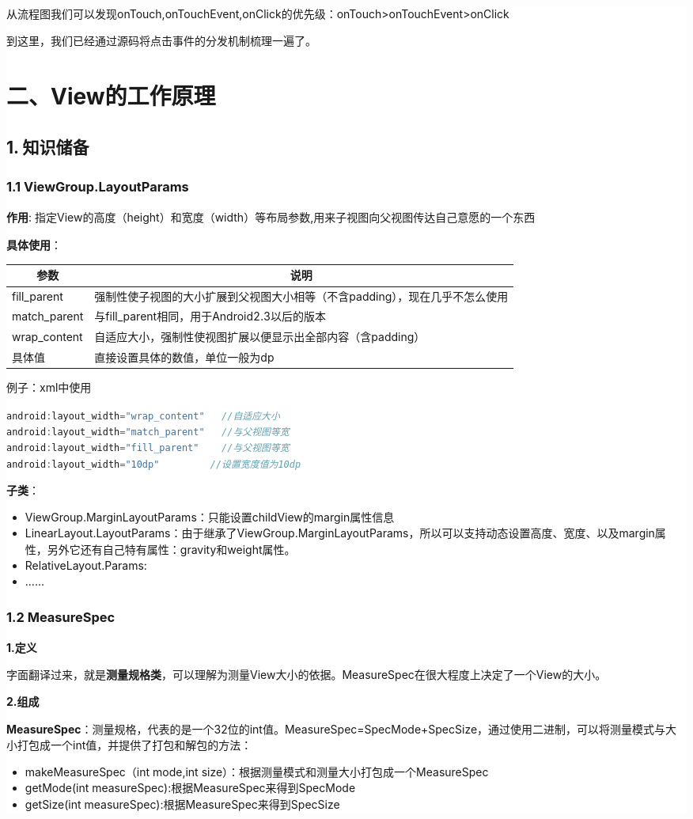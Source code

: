 从流程图我们可以发现onTouch,onTouchEvent,onClick的优先级：onTouch>onTouchEvent>onClick

到这里，我们已经通过源码将点击事件的分发机制梳理一遍了。

# 二、View的工作原理



## 1. 知识储备

### 1.1 ViewGroup.LayoutParams

**作用**: 指定View的高度（height）和宽度（width）等布局参数,用来子视图向父视图传达自己意愿的一个东西

**具体使用**：

| 参数         | 说明                                                         |
| ------------ | ------------------------------------------------------------ |
| fill_parent  | 强制性使子视图的大小扩展到父视图大小相等（不含padding），现在几乎不怎么使用 |
| match_parent | 与fill_parent相同，用于Android2.3以后的版本                  |
| wrap_content | 自适应大小，强制性使视图扩展以便显示出全部内容（含padding）  |
| 具体值       | 直接设置具体的数值，单位一般为dp                             |

例子：xml中使用

```java
android:layout_width="wrap_content"   //自适应大小  
android:layout_width="match_parent"   //与父视图等宽  
android:layout_width="fill_parent"    //与父视图等宽  
android:layout_width="10dp"         //设置宽度值为10dp 
```



**子类**：

- ViewGroup.MarginLayoutParams：只能设置childView的margin属性信息
- LinearLayout.LayoutParams：由于继承了ViewGroup.MarginLayoutParams，所以可以支持动态设置高度、宽度、以及margin属性，另外它还有自己特有属性：gravity和weight属性。
- RelativeLayout.Params:
- ......

### 1.2 MeasureSpec

**1.定义**

字面翻译过来，就是**测量规格类**，可以理解为测量View大小的依据。MeasureSpec在很大程度上决定了一个View的大小。

**2.组成**

**MeasureSpec**：测量规格，代表的是一个32位的int值。MeasureSpec=SpecMode+SpecSize，通过使用二进制，可以将测量模式与大小打包成一个int值，并提供了打包和解包的方法：

- makeMeasureSpec（int mode,int size）：根据测量模式和测量大小打包成一个MeasureSpec
- getMode(int measureSpec):根据MeasureSpec来得到SpecMode
- getSize(int measureSpec):根据MeasureSpec来得到SpecSize
